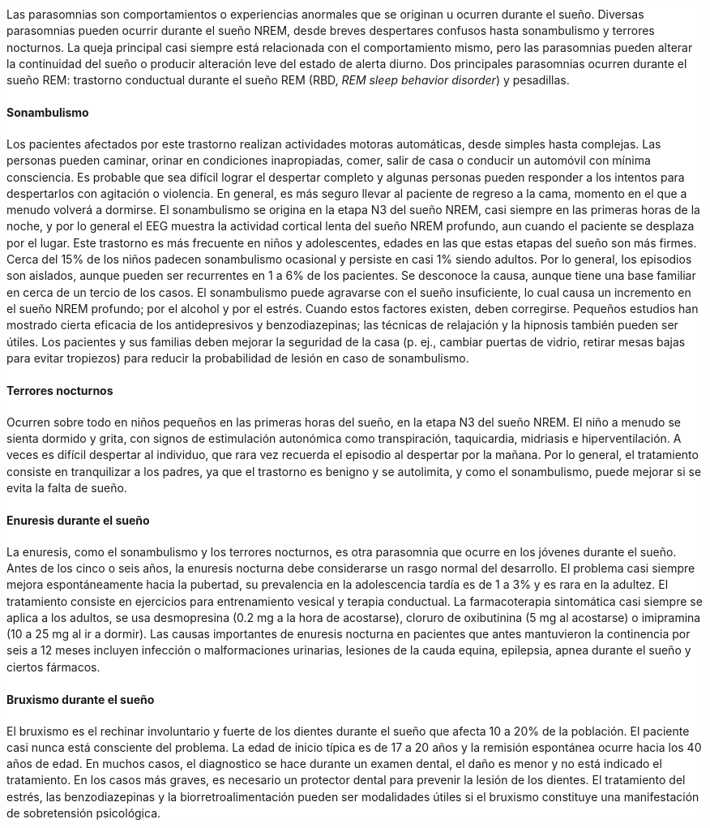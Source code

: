 Las parasomnias son comportamientos o experiencias anormales que se originan u ocurren durante el sueño. Diversas parasomnias pueden ocurrir durante el sueño NREM, desde breves despertares confusos hasta sonambulismo y terrores nocturnos. La queja principal casi siempre está relacionada con el comportamiento mismo, pero las parasomnias pueden alterar la continuidad del sueño o producir alteración leve del estado de alerta diurno. Dos principales parasomnias ocurren durante el sueño REM: trastorno conductual durante el sueño REM (RBD, _REM sleep behavior disorder_) y pesadillas.

#### Sonambulismo

Los pacientes afectados por este trastorno realizan actividades motoras automáticas, desde simples hasta complejas. Las personas pueden caminar, orinar en condiciones inapropiadas, comer, salir de casa o conducir un automóvil con mínima consciencia. Es probable que sea difícil lograr el despertar completo y algunas personas pueden responder a los intentos para despertarlos con agitación o violencia. En general, es más seguro llevar al paciente de regreso a la cama, momento en el que a menudo volverá a dormirse. El sonambulismo se origina en la etapa N3 del sueño NREM, casi siempre en las primeras horas de la noche, y por lo general el EEG muestra la actividad cortical lenta del sueño NREM profundo, aun cuando el paciente se desplaza por el lugar. Este trastorno es más frecuente en niños y adolescentes, edades en las que estas etapas del sueño son más firmes. Cerca del 15% de los niños padecen sonambulismo ocasional y persiste en casi 1% siendo adultos. Por lo general, los episodios son aislados, aunque pueden ser recurrentes en 1 a 6% de los pacientes. Se desconoce la causa, aunque tiene una base familiar en cerca de un tercio de los casos. El sonambulismo puede agravarse con el sueño insuficiente, lo cual causa un incremento en el sueño NREM profundo; por el alcohol y por el estrés. Cuando estos factores existen, deben corregirse. Pequeños estudios han mostrado cierta eficacia de los antidepresivos y benzodiazepinas; las técnicas de relajación y la hipnosis también pueden ser útiles. Los pacientes y sus familias deben mejorar la seguridad de la casa (p. ej., cambiar puertas de vidrio, retirar mesas bajas para evitar tropiezos) para reducir la probabilidad de lesión en caso de sonambulismo.

#### Terrores nocturnos

Ocurren sobre todo en niños pequeños en las primeras horas del sueño, en la etapa N3 del sueño NREM. El niño a menudo se sienta dormido y grita, con signos de estimulación autonómica como transpiración, taquicardia, midriasis e hiperventilación. A veces es difícil despertar al individuo, que rara vez recuerda el episodio al despertar por la mañana. Por lo general, el tratamiento consiste en tranquilizar a los padres, ya que el trastorno es benigno y se autolimita, y como el sonambulismo, puede mejorar si se evita la falta de sueño.

#### Enuresis durante el sueño

La enuresis, como el sonambulismo y los terrores nocturnos, es otra parasomnia que ocurre en los jóvenes durante el sueño. Antes de los cinco o seis años, la enuresis nocturna debe considerarse un rasgo normal del desarrollo. El problema casi siempre mejora espontáneamente hacia la pubertad, su prevalencia en la adolescencia tardía es de 1 a 3% y es rara en la adultez. El tratamiento consiste en ejercicios para entrenamiento vesical y terapia conductual. La farmacoterapia sintomática casi siempre se aplica a los adultos, se usa desmopresina (0.2 mg a la hora de acostarse), cloruro de oxibutinina (5 mg al acostarse) o imipramina (10 a 25 mg al ir a dormir). Las causas importantes de enuresis nocturna en pacientes que antes mantuvieron la continencia por seis a 12 meses incluyen infección o malformaciones urinarias, lesiones de la cauda equina, epilepsia, apnea durante el sueño y ciertos fármacos.

#### Bruxismo durante el sueño

El bruxismo es el rechinar involuntario y fuerte de los dientes durante el sueño que afecta 10 a 20% de la población. El paciente casi nunca está consciente del problema. La edad de inicio típica es de 17 a 20 años y la remisión espontánea ocurre hacia los 40 años de edad. En muchos casos, el diagnostico se hace durante un examen dental, el daño es menor y no está indicado el tratamiento. En los casos más graves, es necesario un protector dental para prevenir la lesión de los dientes. El tratamiento del estrés, las benzodiazepinas y la biorretroalimentación pueden ser modalidades útiles si el bruxismo constituye una manifestación de sobretensión psicológica.
